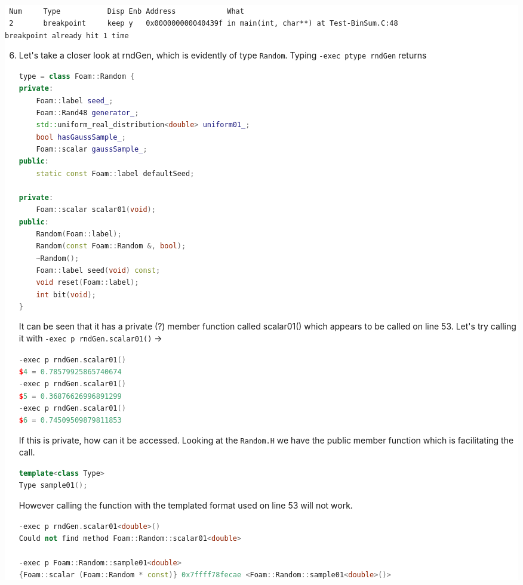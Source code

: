    ```verbatim
    Num     Type           Disp Enb Address            What
    2       breakpoint     keep y   0x000000000040439f in main(int, char**) at Test-BinSum.C:48
   breakpoint already hit 1 time
   ```

6. Let's take a closer look at rndGen, which is evidently of type `Random`. Typing `-exec ptype rndGen` returns

   ```c++
   type = class Foam::Random {
   private:
       Foam::label seed_;
       Foam::Rand48 generator_;
       std::uniform_real_distribution<double> uniform01_;
       bool hasGaussSample_;
       Foam::scalar gaussSample_;
   public:
       static const Foam::label defaultSeed;

   private:
       Foam::scalar scalar01(void);
   public:
       Random(Foam::label);
       Random(const Foam::Random &, bool);
       ~Random();
       Foam::label seed(void) const;
       void reset(Foam::label);
       int bit(void);
   }
   ```

   It can be seen that it has a private (?) member function called scalar01() which appears to be called on line 53. Let's try calling it with `-exec p rndGen.scalar01()` $\rightarrow$

   ```c++
   -exec p rndGen.scalar01()
   $4 = 0.78579925865740674
   -exec p rndGen.scalar01()
   $5 = 0.36876626996891299
   -exec p rndGen.scalar01()
   $6 = 0.74509509879811853
   ```

   If this is private, how can it be accessed. Looking at the `Random.H` we have the public member function which is facilitating the call.

   ```c++
   template<class Type>
   Type sample01();
   ```

   However calling the function with the templated format used on line 53 will not work.

   ```c++
   -exec p rndGen.scalar01<double>()
   Could not find method Foam::Random::scalar01<double>

   -exec p Foam::Random::sample01<double>
   {Foam::scalar (Foam::Random * const)} 0x7ffff78fecae <Foam::Random::sample01<double>()>

   ```
